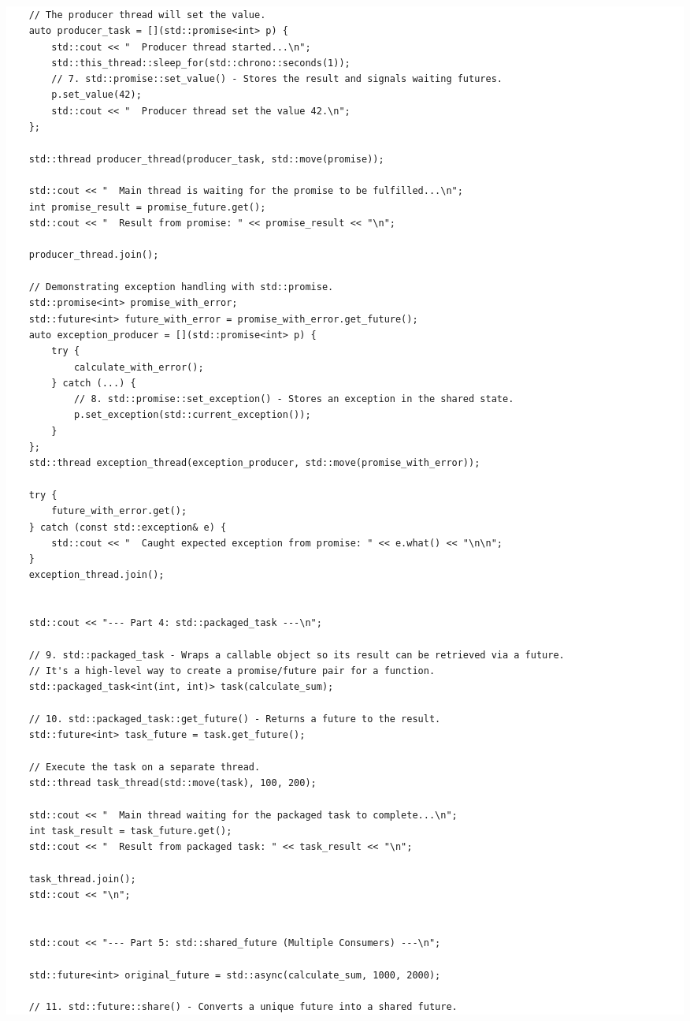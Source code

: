 ```
    // The producer thread will set the value.
    auto producer_task = [](std::promise<int> p) {
        std::cout << "  Producer thread started...\n";
        std::this_thread::sleep_for(std::chrono::seconds(1));
        // 7. std::promise::set_value() - Stores the result and signals waiting futures.
        p.set_value(42);
        std::cout << "  Producer thread set the value 42.\n";
    };

    std::thread producer_thread(producer_task, std::move(promise));

    std::cout << "  Main thread is waiting for the promise to be fulfilled...\n";
    int promise_result = promise_future.get();
    std::cout << "  Result from promise: " << promise_result << "\n";
    
    producer_thread.join();
    
    // Demonstrating exception handling with std::promise.
    std::promise<int> promise_with_error;
    std::future<int> future_with_error = promise_with_error.get_future();
    auto exception_producer = [](std::promise<int> p) {
        try {
            calculate_with_error();
        } catch (...) {
            // 8. std::promise::set_exception() - Stores an exception in the shared state.
            p.set_exception(std::current_exception());
        }
    };
    std::thread exception_thread(exception_producer, std::move(promise_with_error));
    
    try {
        future_with_error.get();
    } catch (const std::exception& e) {
        std::cout << "  Caught expected exception from promise: " << e.what() << "\n\n";
    }
    exception_thread.join();


    std::cout << "--- Part 4: std::packaged_task ---\n";
    
    // 9. std::packaged_task - Wraps a callable object so its result can be retrieved via a future.
    // It's a high-level way to create a promise/future pair for a function.
    std::packaged_task<int(int, int)> task(calculate_sum);
    
    // 10. std::packaged_task::get_future() - Returns a future to the result.
    std::future<int> task_future = task.get_future();

    // Execute the task on a separate thread.
    std::thread task_thread(std::move(task), 100, 200);

    std::cout << "  Main thread waiting for the packaged task to complete...\n";
    int task_result = task_future.get();
    std::cout << "  Result from packaged task: " << task_result << "\n";
    
    task_thread.join();
    std::cout << "\n";


    std::cout << "--- Part 5: std::shared_future (Multiple Consumers) ---\n";
    
    std::future<int> original_future = std::async(calculate_sum, 1000, 2000);

    // 11. std::future::share() - Converts a unique future into a shared future.
```